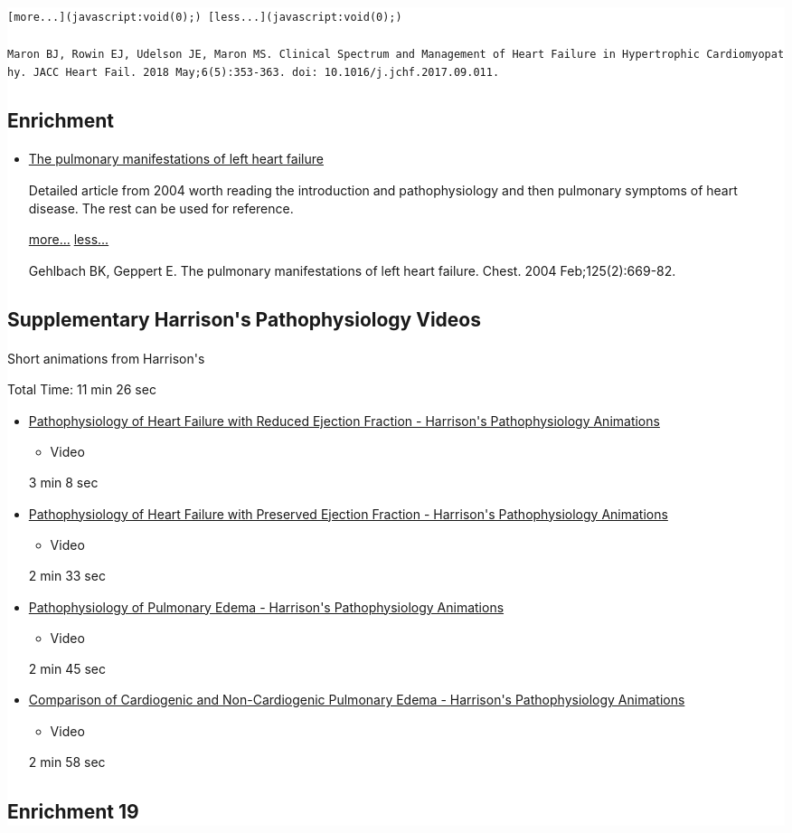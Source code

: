     [more...](javascript:void(0);) [less...](javascript:void(0);)
    
    Maron BJ, Rowin EJ, Udelson JE, Maron MS. Clinical Spectrum and Management of Heart Failure in Hypertrophic Cardiomyopathy. JACC Heart Fail. 2018 May;6(5):353-363. doi: 10.1016/j.jchf.2017.09.011.
    

## Enrichment

*   [The pulmonary manifestations of left heart failure](http://libux.utmb.edu/login?url=https://doi.org/10.1378/chest.125.2.669)
    
    Detailed article from 2004 worth reading the introduction and pathophysiology and then pulmonary symptoms of heart disease. The rest can be used for reference.
    
    [more...](javascript:void(0);) [less...](javascript:void(0);)
    
    Gehlbach BK, Geppert E. The pulmonary manifestations of left heart failure. Chest. 2004 Feb;125(2):669-82.
    

## Supplementary Harrison's Pathophysiology Videos

Short animations from Harrison's

Total Time: 11 min 26 sec

*   [Pathophysiology of Heart Failure with Reduced Ejection Fraction - Harrison's Pathophysiology Animations](http://libux.utmb.edu/login?url=https://accessmedicine.mhmedical.com/MultimediaPlayer.aspx?MultimediaID=16986959)
    
    *   Video
    
    3 min 8 sec
    
*   [Pathophysiology of Heart Failure with Preserved Ejection Fraction - Harrison's Pathophysiology Animations](http://libux.utmb.edu/login?url=https://accessmedicine.mhmedical.com/MultimediaPlayer.aspx?MultimediaID=16707390)
    
    *   Video
    
    2 min 33 sec
    
*   [Pathophysiology of Pulmonary Edema - Harrison's Pathophysiology Animations](http://libux.utmb.edu/login?url=https://accessmedicine.mhmedical.com/MultimediaPlayer.aspx?MultimediaID=16415050)
    
    *   Video
    
    2 min 45 sec
    
*   [Comparison of Cardiogenic and Non-Cardiogenic Pulmonary Edema - Harrison's Pathophysiology Animations](http://libux.utmb.edu/login?url=https://accessmedicine.mhmedical.com/MultimediaPlayer.aspx?MultimediaID=16415042)
    
    *   Video
    
    2 min 58 sec
    

## Enrichment 19
